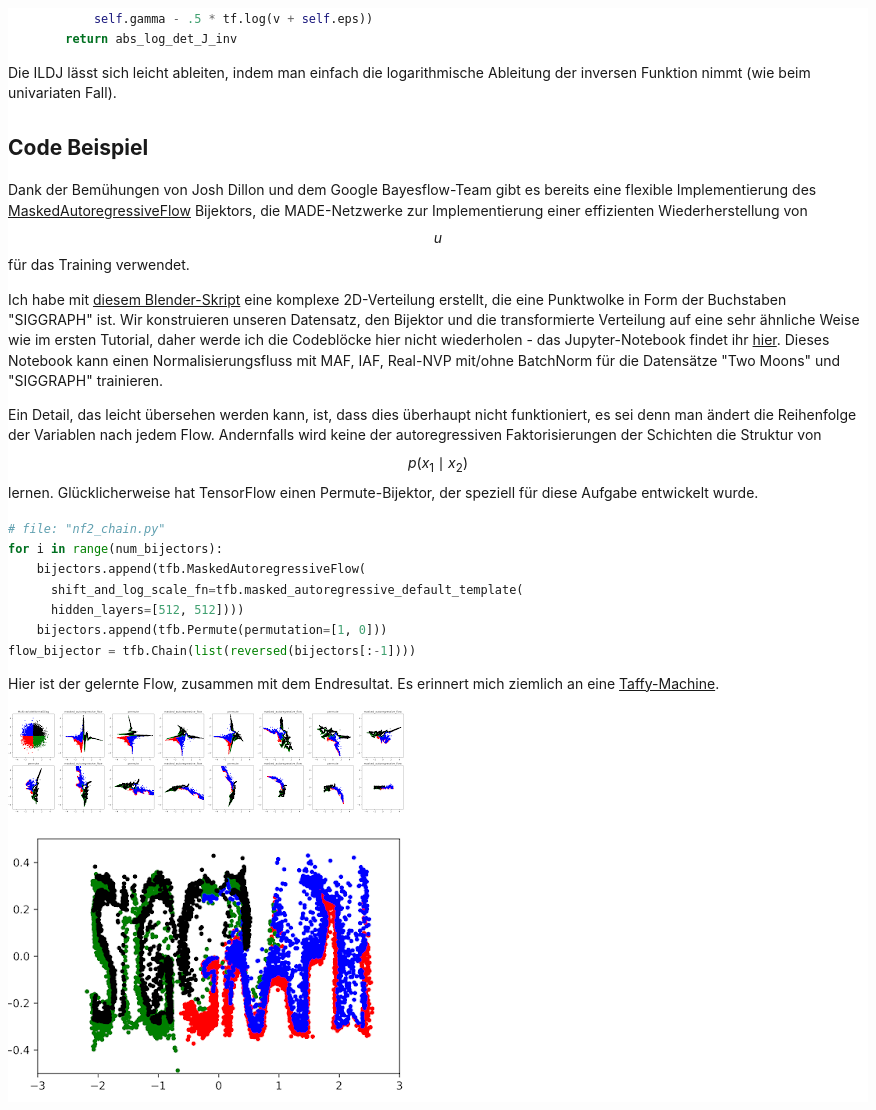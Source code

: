 ~~~python
            self.gamma - .5 * tf.log(v + self.eps))
        return abs_log_det_J_inv
~~~

Die ILDJ lässt sich leicht ableiten, indem man einfach die logarithmische Ableitung der inversen Funktion nimmt (wie beim univariaten Fall).

## Code Beispiel 

Dank der Bemühungen von Josh Dillon und dem Google Bayesflow-Team gibt es bereits eine flexible Implementierung des [MaskedAutoregressiveFlow](https://www.tensorflow.org/versions/master/api_docs/python/tf/contrib/distributions/bijectors/MaskedAutoregressiveFlow) Bijektors, die MADE-Netzwerke zur Implementierung einer effizienten Wiederherstellung von $$u$$ für das Training verwendet.

Ich habe mit [diesem Blender-Skript](https://gist.github.com/ericjang/dd56bbde3f9dc971c8ed6f78017c40f0) eine komplexe 2D-Verteilung erstellt, die eine Punktwolke in Form der Buchstaben "SIGGRAPH" ist. Wir konstruieren unseren Datensatz, den Bijektor und die transformierte Verteilung auf eine sehr ähnliche Weise wie im ersten Tutorial, daher werde ich die Codeblöcke hier nicht wiederholen - das Jupyter-Notebook findet ihr [hier](https://github.com/ericjang/normalizing-flows-tutorial/blob/master/nf_part2_modern.ipynb). Dieses Notebook kann einen Normalisierungsfluss mit MAF, IAF, Real-NVP mit/ohne BatchNorm für die Datensätze "Two Moons" und "SIGGRAPH" trainieren.

Ein Detail, das leicht übersehen werden kann, ist, dass dies überhaupt nicht funktioniert, es sei denn man ändert die Reihenfolge der Variablen nach jedem Flow. Andernfalls wird keine der autoregressiven Faktorisierungen der Schichten die Struktur von $$p(x_1 \mid x_2)$$ lernen. Glücklicherweise hat TensorFlow einen Permute-Bijektor, der speziell für diese Aufgabe entwickelt wurde.

~~~python
# file: "nf2_chain.py"
for i in range(num_bijectors):
    bijectors.append(tfb.MaskedAutoregressiveFlow(
      shift_and_log_scale_fn=tfb.masked_autoregressive_default_template(
      hidden_layers=[512, 512])))
    bijectors.append(tfb.Permute(permutation=[1, 0]))
flow_bijector = tfb.Chain(list(reversed(bijectors[:-1])))
~~~

Hier ist der gelernte Flow, zusammen mit dem Endresultat. Es erinnert mich ziemlich an eine [Taffy-Machine](https://imgur.com/gallery/3oW9IgP).

![flow2_7](/assets/img/blog/flow2_7.png)

![flow2_8](/assets/img/blog/flow2_8.png)
